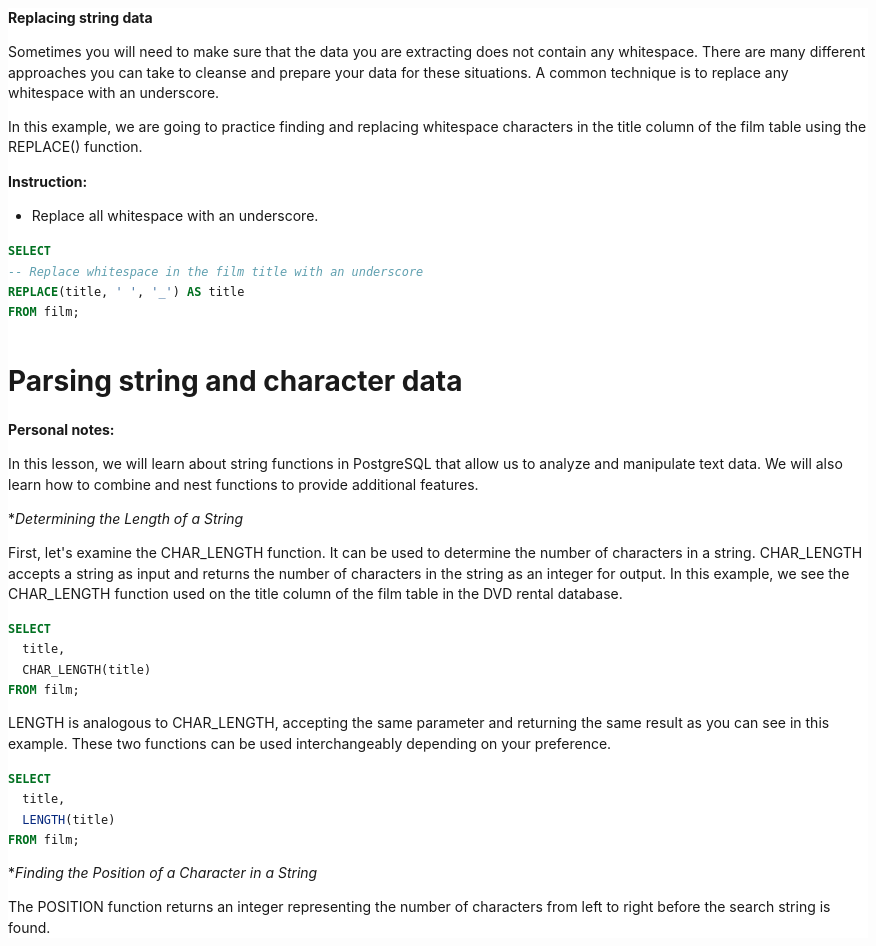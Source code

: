 **Replacing string data**

Sometimes you will need to make sure that the data you are extracting does not contain any whitespace. There are many different approaches you can take to cleanse and prepare your data for these situations. A common technique is to replace any whitespace with an underscore.

In this example, we are going to practice finding and replacing whitespace characters in the title column of the film table using the REPLACE() function.

**Instruction:**

- Replace all whitespace with an underscore.

```sql
SELECT 
-- Replace whitespace in the film title with an underscore
REPLACE(title, ' ', '_') AS title
FROM film; 
```

# Parsing string and character data

**Personal notes:**

In this lesson, we will learn about string functions in PostgreSQL that allow us to analyze and manipulate text data. We will also learn how to combine and nest functions to provide additional features.

**Determining the Length of a String*

First, let's examine the CHAR_LENGTH function. It can be used to determine the number of characters in a string. CHAR_LENGTH accepts a string as input and returns the number of characters in the string as an integer for output. In this example, we see the CHAR_LENGTH function used on the title column of the film table in the DVD rental database.

```sql
SELECT
  title,
  CHAR_LENGTH(title)
FROM film;
```

LENGTH is analogous to CHAR_LENGTH, accepting the same parameter and returning the same result as you can see in this example. These two functions can be used interchangeably depending on your preference.

```sql
SELECT
  title,
  LENGTH(title)
FROM film;
```

**Finding the Position of a Character in a String*

The POSITION function returns an integer representing the number of characters from left to right before the search string is found.
